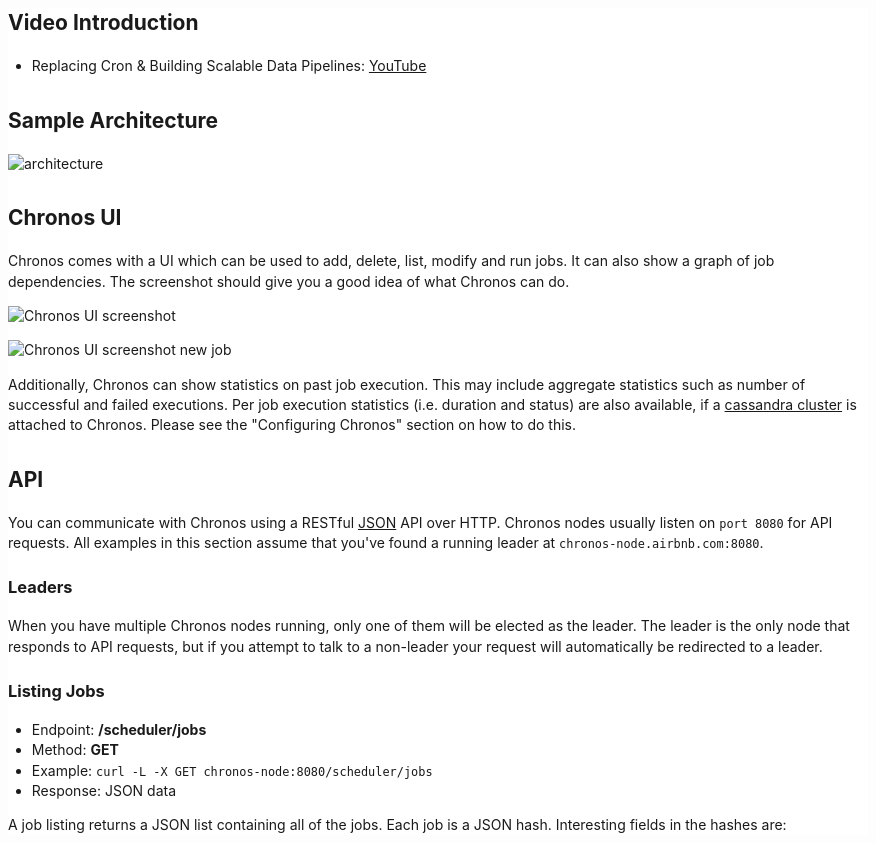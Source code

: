 ## Video Introduction

* Replacing Cron & Building Scalable Data Pipelines: [YouTube](http://www.youtube.com/watch?v=FLqURrtS8IA)

## Sample Architecture

![architecture](https://raw.github.com/mesos/chronos/master/docs/emr_use_case.png "sample architecture")

## Chronos UI

Chronos comes with a UI which can be used to add, delete, list, modify and run jobs. It can also show a graph of job dependencies.
The screenshot should give you a good idea of what Chronos can do.

![Chronos UI screenshot](https://raw.github.com/mesos/chronos/master/docs/chronos_ui-1.png "Chronos UI overview")

![Chronos UI screenshot new job](https://raw.github.com/mesos/chronos/master/docs/chronos_ui-new-job.png "Chronos UI new job")

Additionally, Chronos can show statistics on past job execution. This may include aggregate statistics such as number of
successful and failed executions. Per job execution statistics (i.e. duration and status) are also available, if a
[cassandra cluster](http://cassandra.apache.org) is attached to Chronos. Please see the "Configuring Chronos" section
on how to do this.

## API

You can communicate with Chronos using a RESTful [JSON][] API over HTTP.
Chronos nodes usually listen on `port 8080` for API requests.
All examples in this section assume that you've found a running leader at `chronos-node.airbnb.com:8080`.

### Leaders

When you have multiple Chronos nodes running, only one of them will be elected as the leader.
The leader is the only node that responds to API requests, but if you attempt to talk to a non-leader your request will automatically be redirected to a leader.

### Listing Jobs

* Endpoint: __/scheduler/jobs__
* Method: __GET__
* Example: `curl -L -X GET chronos-node:8080/scheduler/jobs`
* Response: JSON data

A job listing returns a JSON list containing all of the jobs.
Each job is a JSON hash.
Interesting fields in the hashes are:


[arx]: https://github.com/solidsnack/arx
[ISO8601]: http://en.wikipedia.org/wiki/ISO_8601 "ISO8601 Standard"
[json]: http://www.json.org/
[mesos]: https://mesos.apache.org/ "Apache Mesos"
[logging]: http://dropwizard.io/manual/core.html#logging
[Zookeeper]: https://zookeeper.apache.org/
[Cassandra]: http://cassandra.apache.org